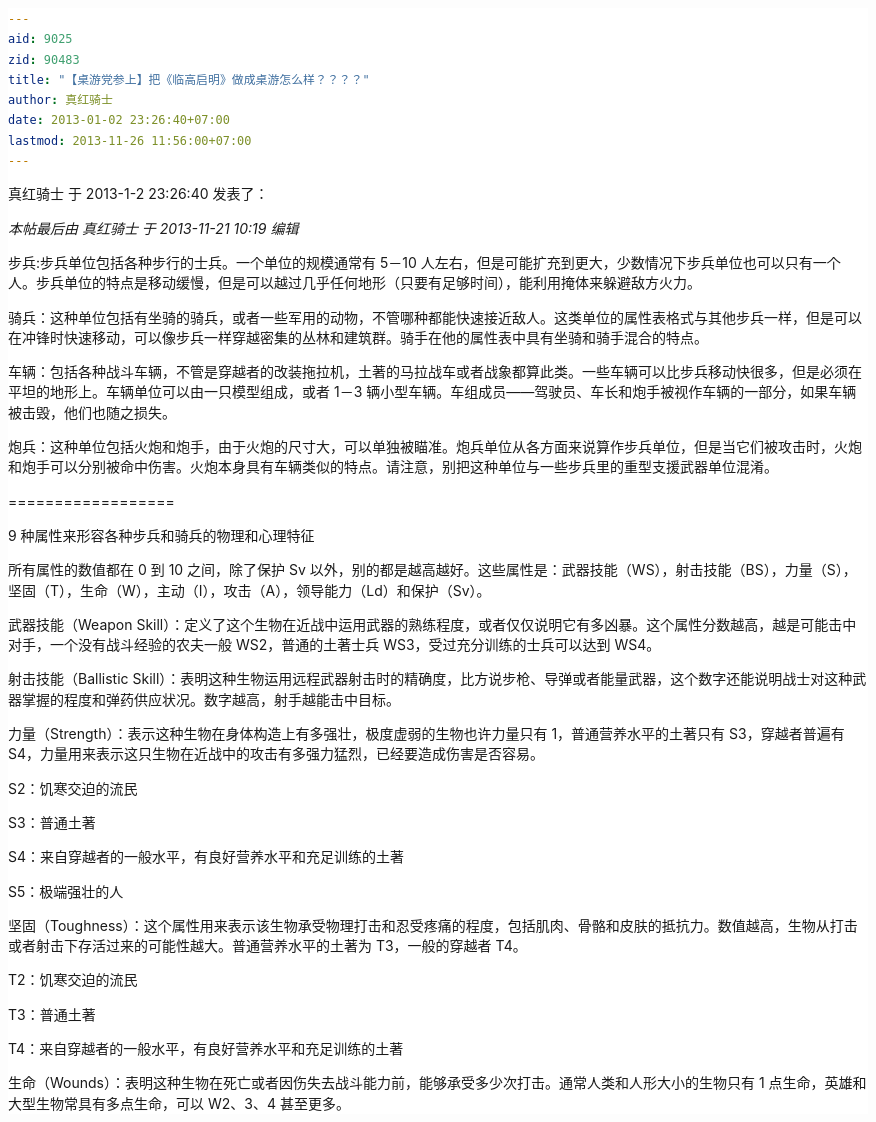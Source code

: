 ```yaml
---
aid: 9025
zid: 90483
title: "【桌游党参上】把《临高启明》做成桌游怎么样？？？？"
author: 真红骑士
date: 2013-01-02 23:26:40+07:00
lastmod: 2013-11-26 11:56:00+07:00
---
```


真红骑士 于 2013-1-2 23:26:40 发表了：

_本帖最后由 真红骑士 于 2013-11-21 10:19 编辑_

步兵:步兵单位包括各种步行的士兵。一个单位的规模通常有 5－10 人左右，但是可能扩充到更大，少数情况下步兵单位也可以只有一个人。步兵单位的特点是移动缓慢，但是可以越过几乎任何地形（只要有足够时间），能利用掩体来躲避敌方火力。

骑兵：这种单位包括有坐骑的骑兵，或者一些军用的动物，不管哪种都能快速接近敌人。这类单位的属性表格式与其他步兵一样，但是可以在冲锋时快速移动，可以像步兵一样穿越密集的丛林和建筑群。骑手在他的属性表中具有坐骑和骑手混合的特点。

车辆：包括各种战斗车辆，不管是穿越者的改装拖拉机，土著的马拉战车或者战象都算此类。一些车辆可以比步兵移动快很多，但是必须在平坦的地形上。车辆单位可以由一只模型组成，或者 1－3 辆小型车辆。车组成员——驾驶员、车长和炮手被视作车辆的一部分，如果车辆被击毁，他们也随之损失。

炮兵：这种单位包括火炮和炮手，由于火炮的尺寸大，可以单独被瞄准。炮兵单位从各方面来说算作步兵单位，但是当它们被攻击时，火炮和炮手可以分别被命中伤害。火炮本身具有车辆类似的特点。请注意，别把这种单位与一些步兵里的重型支援武器单位混淆。

==================

9 种属性来形容各种步兵和骑兵的物理和心理特征

所有属性的数值都在 0 到 10 之间，除了保护 Sv 以外，别的都是越高越好。这些属性是：武器技能（WS），射击技能（BS），力量（S），坚固（T），生命（W），主动（I），攻击（A），领导能力（Ld）和保护（Sv）。

武器技能（Weapon Skill）：定义了这个生物在近战中运用武器的熟练程度，或者仅仅说明它有多凶暴。这个属性分数越高，越是可能击中对手，一个没有战斗经验的农夫一般 WS2，普通的土著士兵 WS3，受过充分训练的士兵可以达到 WS4。

射击技能（Ballistic Skill）：表明这种生物运用远程武器射击时的精确度，比方说步枪、导弹或者能量武器，这个数字还能说明战士对这种武器掌握的程度和弹药供应状况。数字越高，射手越能击中目标。

力量（Strength）：表示这种生物在身体构造上有多强壮，极度虚弱的生物也许力量只有 1，普通营养水平的土著只有 S3，穿越者普遍有 S4，力量用来表示这只生物在近战中的攻击有多强力猛烈，已经要造成伤害是否容易。

S2：饥寒交迫的流民

S3：普通土著

S4：来自穿越者的一般水平，有良好营养水平和充足训练的土著

S5：极端强壮的人

坚固（Toughness）：这个属性用来表示该生物承受物理打击和忍受疼痛的程度，包括肌肉、骨骼和皮肤的抵抗力。数值越高，生物从打击或者射击下存活过来的可能性越大。普通营养水平的土著为 T3，一般的穿越者 T4。

T2：饥寒交迫的流民

T3：普通土著

T4：来自穿越者的一般水平，有良好营养水平和充足训练的土著

生命（Wounds）：表明这种生物在死亡或者因伤失去战斗能力前，能够承受多少次打击。通常人类和人形大小的生物只有 1 点生命，英雄和大型生物常具有多点生命，可以 W2、3、4 甚至更多。
